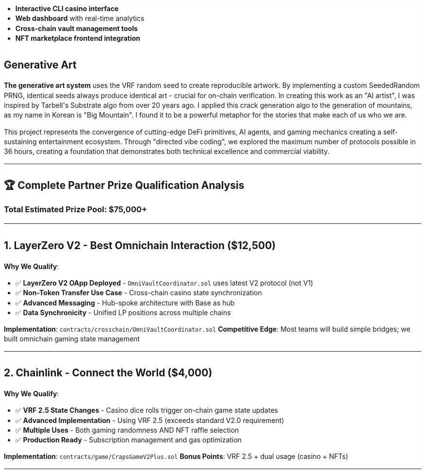- **Interactive CLI casino interface**
- **Web dashboard** with real-time analytics
- **Cross-chain vault management tools**
- **NFT marketplace frontend integration**

## Generative Art

**The generative art system** uses the VRF random seed to create reproducible artwork. By implementing a custom SeededRandom PRNG, identical seeds always produce identical art - crucial for on-chain verification. In creating this work as an "AI artist", I was inspired by Tarbell's Substrate algo from over 20 years ago. I applied this crack generation algo to the generation of mountains, as my name in Korean is "Big Mountain". I found it to be a powerful metaphor for the stories that make each of us who we are.

This project represents the convergence of cutting-edge DeFi primitives, AI agents, and gaming mechanics creating a self-sustaining entertainment ecosystem. Through "directed vibe coding", we explored the maximum number of protocols possible in 36 hours, creating a foundation that demonstrates both technical excellence and commercial viability.

---

## 🏆 Complete Partner Prize Qualification Analysis

### **Total Estimated Prize Pool: $75,000+**

---

## 1. **LayerZero V2 - Best Omnichain Interaction ($12,500)**

**Why We Qualify**:

- ✅ **LayerZero V2 OApp Deployed** - `OmniVaultCoordinator.sol` uses latest V2 protocol (not V1)
- ✅ **Non-Token Transfer Use Case** - Cross-chain casino state synchronization
- ✅ **Advanced Messaging** - Hub-spoke architecture with Base as hub
- ✅ **Data Synchronicity** - Unified LP positions across multiple chains

**Implementation**: `contracts/crosschain/OmniVaultCoordinator.sol`
**Competitive Edge**: Most teams will build simple bridges; we built omnichain gaming state management

---

## 2. **Chainlink - Connect the World ($4,000)**

**Why We Qualify**:

- ✅ **VRF 2.5 State Changes** - Casino dice rolls trigger on-chain game state updates
- ✅ **Advanced Implementation** - Using VRF 2.5 (exceeds standard V2.0 requirement)
- ✅ **Multiple Uses** - Both gaming randomness AND NFT raffle selection
- ✅ **Production Ready** - Subscription management and gas optimization

**Implementation**: `contracts/game/CrapsGameV2Plus.sol`
**Bonus Points**: VRF 2.5 + dual usage (casino + NFTs)

---